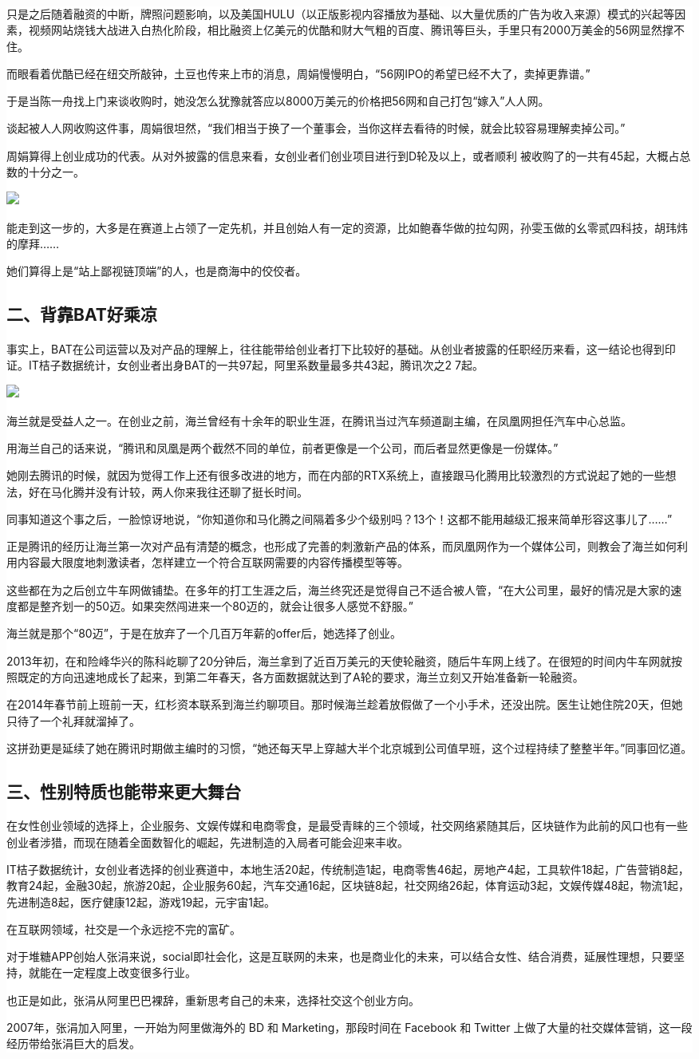 只是之后随着融资的中断，牌照问题影响，以及美国HULU（以正版影视内容播放为基础、以大量优质的广告为收入来源）模式的兴起等因素，视频网站烧钱大战进入白热化阶段，相比融资上亿美元的优酷和财大气粗的百度、腾讯等巨头，手里只有2000万美金的56网显然撑不住。

而眼看着优酷已经在纽交所敲钟，土豆也传来上市的消息，周娟慢慢明白，“56网IPO的希望已经不大了，卖掉更靠谱。”

于是当陈一舟找上门来谈收购时，她没怎么犹豫就答应以8000万美元的价格把56网和自己打包“嫁入”人人网。

谈起被人人网收购这件事，周娟很坦然，“我们相当于换了一个董事会，当你这样去看待的时候，就会比较容易理解卖掉公司。”

周娟算得上创业成功的代表。从对外披露的信息来看，女创业者们创业项目进行到D轮及以上，或者顺利 被收购了的一共有45起，大概占总数的十分之一。

![](https://image.woshipm.com/wp-files/2023/03/Qa8NrBqxZ7LYEyjza8oT.png)

能走到这一步的，大多是在赛道上占领了一定先机，并且创始人有一定的资源，比如鲍春华做的拉勾网，孙雯玉做的幺零贰四科技，胡玮炜的摩拜……

她们算得上是“站上鄙视链顶端”的人，也是商海中的佼佼者。

## 二、背靠BAT好乘凉

事实上，BAT在公司运营以及对产品的理解上，往往能带给创业者打下比较好的基础。从创业者披露的任职经历来看，这一结论也得到印证。IT桔子数据统计，女创业者出身BAT的一共97起，阿里系数量最多共43起，腾讯次之2 7起。

![](https://image.woshipm.com/wp-files/2023/03/oYYQXDtfklsV32gNEmjf.png)

海兰就是受益人之一。在创业之前，海兰曾经有十余年的职业生涯，在腾讯当过汽车频道副主编，在凤凰网担任汽车中心总监。

用海兰自己的话来说，“腾讯和凤凰是两个截然不同的单位，前者更像是一个公司，而后者显然更像是一份媒体。”

她刚去腾讯的时候，就因为觉得工作上还有很多改进的地方，而在内部的RTX系统上，直接跟马化腾用比较激烈的方式说起了她的一些想法，好在马化腾并没有计较，两人你来我往还聊了挺长时间。

同事知道这个事之后，一脸惊讶地说，“你知道你和马化腾之间隔着多少个级别吗？13个！这都不能用越级汇报来简单形容这事儿了……”

正是腾讯的经历让海兰第一次对产品有清楚的概念，也形成了完善的刺激新产品的体系，而凤凰网作为一个媒体公司，则教会了海兰如何利用内容最大限度地刺激读者，怎样建立一个符合互联网需要的内容传播模型等等。

这些都在为之后创立牛车网做铺垫。在多年的打工生涯之后，海兰终究还是觉得自己不适合被人管，“在大公司里，最好的情况是大家的速度都是整齐划一的50迈。如果突然闯进来一个80迈的，就会让很多人感觉不舒服。”

海兰就是那个“80迈”，于是在放弃了一个几百万年薪的offer后，她选择了创业。

2013年初，在和险峰华兴的陈科屹聊了20分钟后，海兰拿到了近百万美元的天使轮融资，随后牛车网上线了。在很短的时间内牛车网就按照既定的方向迅速地成长了起来，到第二年春天，各方面数据就达到了A轮的要求，海兰立刻又开始准备新一轮融资。

在2014年春节前上班前一天，红杉资本联系到海兰约聊项目。那时候海兰趁着放假做了一个小手术，还没出院。医生让她住院20天，但她只待了一个礼拜就溜掉了。

这拼劲更是延续了她在腾讯时期做主编时的习惯，“她还每天早上穿越大半个北京城到公司值早班，这个过程持续了整整半年。”同事回忆道。

## 三、性别特质也能带来更大舞台

在女性创业领域的选择上，企业服务、文娱传媒和电商零食，是最受青睐的三个领域，社交网络紧随其后，区块链作为此前的风口也有一些创业者涉猎，而现在随着全面数智化的崛起，先进制造的入局者可能会迎来丰收。

IT桔子数据统计，女创业者选择的创业赛道中，本地生活20起，传统制造1起，电商零售46起，房地产4起，工具软件18起，广告营销8起，教育24起，金融30起，旅游20起，企业服务60起，汽车交通16起，区块链8起，社交网络26起，体育运动3起，文娱传媒48起，物流1起，先进制造8起，医疗健康12起，游戏19起，元宇宙1起。

在互联网领域，社交是一个永远挖不完的富矿。

对于堆糖APP创始人张涓来说，social即社会化，这是互联网的未来，也是商业化的未来，可以结合女性、结合消费，延展性理想，只要坚持，就能在一定程度上改变很多行业。

也正是如此，张涓从阿里巴巴裸辞，重新思考自己的未来，选择社交这个创业方向。

2007年，张涓加入阿里，一开始为阿里做海外的 BD 和 Marketing，那段时间在 Facebook 和 Twitter 上做了大量的社交媒体营销，这一段经历带给张涓巨大的启发。
